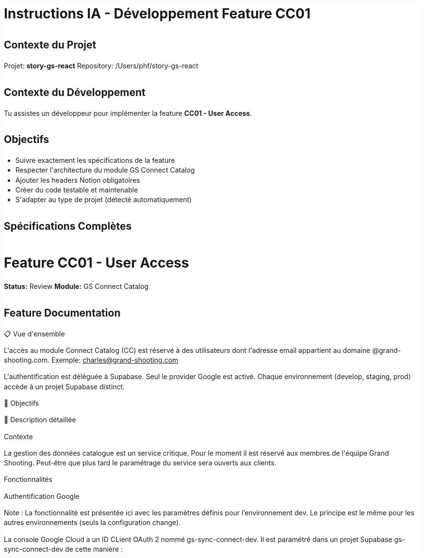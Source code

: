 # Instructions IA - Développement Feature CC01

## Contexte du Projet
Projet: **story-gs-react**
Repository: /Users/phf/story-gs-react

## Contexte du Développement
Tu assistes un développeur pour implémenter la feature **CC01 - User Access**.

## Objectifs
- Suivre exactement les spécifications de la feature
- Respecter l'architecture du module GS Connect Catalog
- Ajouter les headers Notion obligatoires
- Créer du code testable et maintenable
- S'adapter au type de projet (détecté automatiquement)

## Spécifications Complètes
# Feature CC01 - User Access

**Status:** Review
**Module:** GS Connect Catalog

## Feature Documentation

📋 Vue d'ensemble

L'accès au module Connect Catalog (CC) est réservé à des utilisateurs dont l'adresse email appartient au domaine @grand-shooting.com. Exemple: charles@grand-shooting.com

L'authentification est déléguée à Supabase. Seul le provider Google est activé.
Chaque environnement (develop, staging, prod) accède à un projet Supabase distinct.

🎯 Objectifs

📖 Description détaillée

Contexte

La gestion des données catalogue est un service critique. Pour le moment il est réservé aux membres de l'équipe Grand Shooting. Peut-être que plus tard le paramétrage du service sera ouverts aux clients.

Fonctionnalités

Authentification Google

Note : La fonctionnalité est présentée ici avec les paramètres définis pour l’environnement dev. Le principe est le même pour les autres environnements (seuls la configuration change).

La console Google Cloud a un ID CLient OAuth 2 nommé gs-sync-connect-dev. Il est paramétré dans un projet Supabase gs-sync-connect-dev de cette manière :
